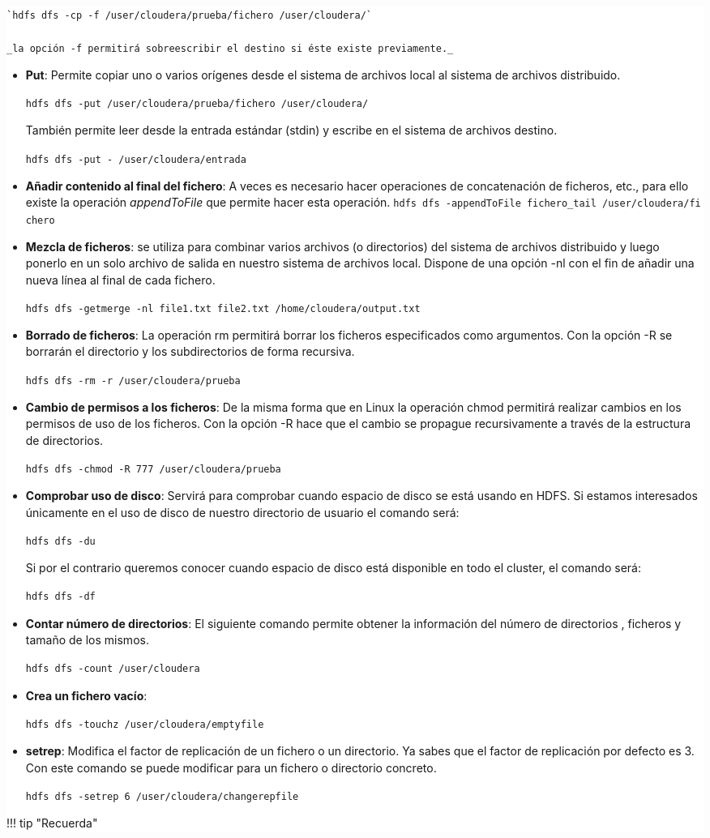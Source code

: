     `hdfs dfs -cp -f /user/cloudera/prueba/fichero /user/cloudera/`

    _la opción -f permitirá sobreescribir el destino si éste existe previamente._

- **Put**: Permite copiar uno o varios orígenes desde el sistema de archivos local al sistema de archivos distribuido.

    `hdfs dfs -put /user/cloudera/prueba/fichero /user/cloudera/`

    También permite leer desde la entrada estándar (stdin) y escribe en el sistema de archivos destino.

    `hdfs dfs -put - /user/cloudera/entrada`

- **Añadir contenido al final del fichero**: A veces es necesario hacer operaciones de concatenación de ficheros, etc., para ello existe la operación _appendToFile_ que permite hacer esta operación.
    `hdfs dfs -appendToFile fichero_tail /user/cloudera/fichero`

- **Mezcla de ficheros**: se utiliza para combinar varios archivos (o directorios) del sistema de archivos distribuido y luego ponerlo en un solo archivo de salida en nuestro sistema de archivos local. Dispone de una opción -nl con el fin de añadir una nueva línea al final de cada fichero.

    `hdfs dfs -getmerge -nl file1.txt file2.txt /home/cloudera/output.txt`

- **Borrado de ficheros**: La operación rm permitirá borrar los ficheros especificados como argumentos. Con la opción -R se borrarán el directorio y los subdirectorios de forma recursiva.

    `hdfs dfs -rm -r /user/cloudera/prueba`

- **Cambio de permisos a los ficheros**: De la misma forma que en Linux la operación chmod permitirá realizar cambios en los permisos de uso de los ficheros. Con la opción -R hace que el cambio se propague recursivamente a través de la estructura de directorios.

    `hdfs dfs -chmod -R 777 /user/cloudera/prueba`

- **Comprobar uso de disco**: Servirá para comprobar cuando espacio de disco se está usando en HDFS. Si estamos interesados únicamente en el uso de disco de nuestro directorio de usuario el comando será:

    `hdfs dfs -du`

    Si por el contrario queremos conocer cuando espacio de disco está disponible en todo el cluster, el comando será:

    `hdfs dfs -df`

- **Contar número de directorios**: El siguiente comando permite  obtener la información del número de directorios , ficheros y tamaño de los mismos.

    `hdfs dfs -count /user/cloudera`

- **Crea un fichero vacío**:

    `hdfs dfs -touchz /user/cloudera/emptyfile`

- **setrep**: Modifica el factor de replicación de un fichero o un directorio. Ya sabes que el factor de replicación por defecto es 3. Con este comando se puede modificar para un fichero o directorio concreto.

    `hdfs dfs -setrep 6 /user/cloudera/changerepfile`

!!! tip "Recuerda"
